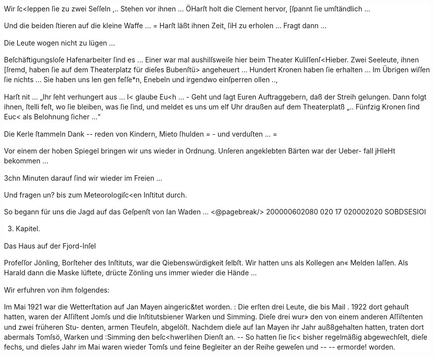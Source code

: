 Wir ſc<leppen ſie zu zwei Seſſeln ,.. Stehen vor ihnen
... ÖHarſt holt die Clement hervor, [ſpannt ſie umſtändlich ...

Und die beiden ſtieren auf die kleine Waffe ... =
Harſt läßt ihnen Zeit, ſiH zu erholen ... Fragt dann ...

Die Leute wogen nicht zu lügen ...

Beſchäftigungsloſe Hafenarbeiter ſind es ... Einer war
mal aushilſsweiſe hier beim Theater Kuliſſenſ<Hieber. Zwei
Seeleute, ihnen [ſremd, haben ſie auf dem Theaterplatz für
dieſes Bubenſtü> angeheuert ... Hundert Kronen haben ſie
erhalten ... Im Übrigen wiſſen ſie nichts ... Sie haben uns
len gen feſſe*n, Enebeln und irgendwo einſperren
ollen ..,

Harſt nit ... „Ihr ſeht verhungert aus ... I< glaube
Eu<h ... - Geht und ſagt Euren Auftraggebern, daß der
Streih gelungen. Dann folgt ihnen, ſtelli feſt, wo ſie
bleiben, was ſie ſind, und meldet es uns um elf Uhr draußen
auf dem Theaterplatß „.. Fünfzig Kronen ſind Euc< als
Belohnung ſicher ...“

Die Kerle ſtammeln Dank -- reden von Kindern, Mieto
ſhulden = - und verduſten ... =

Vor einem der hoben Spiegel bringen wir uns wieder
in Ordnung. Unſeren angeklebten Bärten war der Ueber-
fall jHleHt bekommen ...

3chn Minuten darauf ſind wir wieder im Freien ...

Und fragen un? bis zum Meteorologiſc<en Inſtitut durch.

So begann für uns die Jagd auf das Geſpenſt von Ian
Waden ...
<@pagebreak/>
200000602080 020 17 020002020 SOBDSESIOI

3. Kapitel.

Das Haus auf der Fjord-Inſel

Profeſſor Jönling, Borſteher des Inſtituts, war die
Qiebenswürdigkeit ſelbſt. Wir hatten uns als Kollegen an«
Melden laſſen. Als Harald dann die Maske lüftete, drücte
Zönling uns immer wieder die Hände ...

Wir erfuhren von ihm folgendes:

Im Mai 1921 war die Wetterſtation auf Jan Mayen
aingeric&tet worden. : Die erſten drei Leute, die bis Mail
. 1922 dort gehauſt hatten, waren der Aſſiſtent Jomſs und
die Inſtitutsbiener Warken und Simming. Dieſe drei wur»
den von einem anderen Aſſiſtenten und zwei früheren Stu-
denten, armen TIeufeln, abgelöſt. Nachdem dieſe auf Ian
Mayen ihr Jahr auß8gehalten hatten, traten dort abermals
Tomſsö, Warken und :Simming den beſc<hwerlihen Dienſt an.
-- So hatten ſie ſic< bisher regelmäßig abgewechſelt, dieſe
fechs, und dieſes Jahr im Mai waren wieder Tomſs und
feine Begleiter an der Reihe geweſen und -- -- ermorde!
worden.
